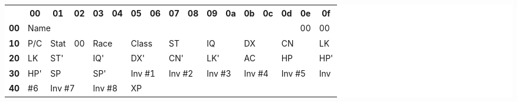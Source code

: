<table class="small">
  <tr>
    <td></td>
    <th>00</th>
    <th>01</th>
    <th>02</th>
    <th>03</th>
    <th>04</th>
    <th>05</th>
    <th>06</th>
    <th>07</th>
    <th>08</th>
    <th>09</th>
    <th>0a</th>
    <th>0b</th>
    <th>0c</th>
    <th>0d</th>
    <th>0e</th>
    <th>0f</th>
  </tr><tr>
    <td class="c"><b>00</b></td>
    <td class="c" colspan="14">Name</td>
    <td class="c">00</td>
    <td class="c">00</td>
  </tr><tr>
    <td class="c"><b>10</b></td>
    <td class="c">P/C</td>
    <td class="c">Stat</td>
    <td class="c">00</td>
    <td class="c" colspan="2">Race</td>
    <td class="c" colspan="2">Class</td>
    <td class="c" colspan="2">ST</td>
    <td class="c" colspan="2">IQ</td>
    <td class="c" colspan="2">DX</td>
    <td class="c" colspan="2">CN</td>
    <td class="c">LK</td>
  </tr><tr>
    <td class="c"><b>20</b></td>
    <td class="c">LK</td>
    <td class="c" colspan="2">ST'</td>
    <td class="c" colspan="2">IQ'</td>
    <td class="c" colspan="2">DX'</td>
    <td class="c" colspan="2">CN'</td>
    <td class="c" colspan="2">LK'</td>
    <td class="c" colspan="2">AC</td>
    <td class="c" colspan="2">HP</td>
    <td class="c">HP'</td>
  </tr><tr>
    <td class="c"><b>30</b></td>
    <td class="c">HP'</td>
    <td class="c" colspan="2">SP</td>
    <td class="c" colspan="2">SP'</td>
    <td class="c" colspan="2">Inv #1</td>
    <td class="c" colspan="2">Inv #2</td>
    <td class="c" colspan="2">Inv #3</td>
    <td class="c" colspan="2">Inv #4</td>
    <td class="c" colspan="2">Inv #5</td>
    <td class="c">Inv</td>
  </tr><tr>
    <td class="c"><b>40</b></td>
    <td class="c">#6</td>
    <td class="c" colspan="2">Inv #7</td>
    <td class="c" colspan="2">Inv #8</td>
    <td class="c" colspan="4">XP</td>